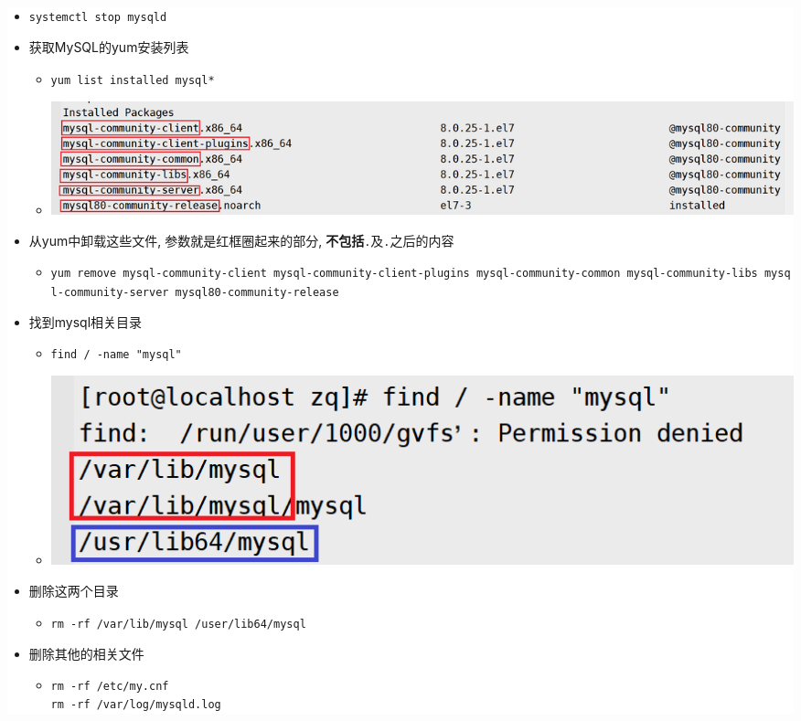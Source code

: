   - ```shell
    systemctl stop mysqld
    ```

- 获取MySQL的yum安装列表

  - ```shell
    yum list installed mysql*
    ```

  - ![](%E7%AC%AC07%E7%AB%A0%20%E5%BC%80%E5%8F%91%E7%8E%AF%E5%A2%83%E6%90%AD%E5%BB%BA%E5%92%8Cshell%E7%BC%96%E7%A8%8B.assets/One_2021-06-21_230648.png)

- 从yum中卸载这些文件, 参数就是红框圈起来的部分, **不包括**`.`及`.`之后的内容

  - ```shell
    yum remove mysql-community-client mysql-community-client-plugins mysql-community-common mysql-community-libs mysql-community-server mysql80-community-release
    ```

- 找到mysql相关目录

  - ```shell
    find / -name "mysql"
    ```

  - ![](%E7%AC%AC07%E7%AB%A0%20%E5%BC%80%E5%8F%91%E7%8E%AF%E5%A2%83%E6%90%AD%E5%BB%BA%E5%92%8Cshell%E7%BC%96%E7%A8%8B.assets/One_2021-06-21_232937.png)

- 删除这两个目录

  - ```shell
    rm -rf /var/lib/mysql /user/lib64/mysql
    ```

- 删除其他的相关文件

  - ```shell
    rm -rf /etc/my.cnf
    rm -rf /var/log/mysqld.log
    ```
